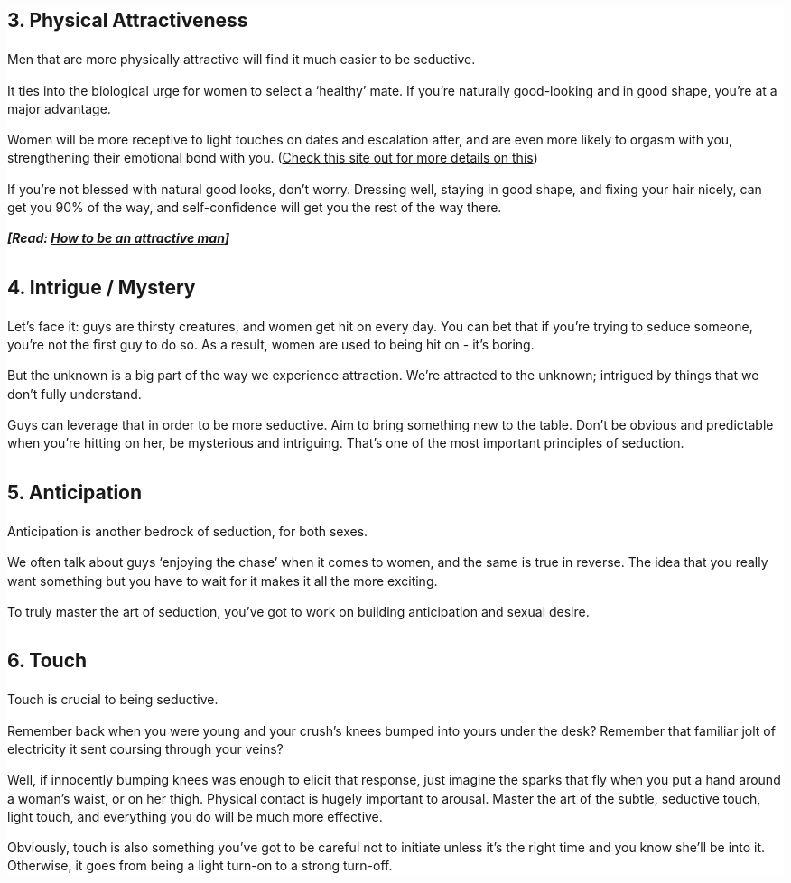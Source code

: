 ## 3\. Physical Attractiveness

Men that are more physically attractive will find it much easier to be seductive.

It ties into the biological urge for women to select a ‘healthy’ mate. If you’re naturally good-looking and in good shape, you’re at a major advantage.

Women will be more receptive to light touches on dates and escalation after, and are even more likely to orgasm with you, strengthening their emotional bond with you. ([Check this site out for more details on this](https://www.schoolofsquirt.com/how-to-give-a-girl-an-orgasm/))

If you’re not blessed with natural good looks, don’t worry. Dressing well, staying in good shape, and fixing your hair nicely, can get you 90% of the way, and self-confidence will get you the rest of the way there.

***\[Read: [How to be an attractive man](/how-to-be-an-attractive-man/)\]***

## 4\. Intrigue / Mystery

Let’s face it: guys are thirsty creatures, and women get hit on every day. You can bet that if you’re trying to seduce someone, you’re not the first guy to do so. As a result, women are used to being hit on - it’s boring.

But the unknown is a big part of the way we experience attraction. We’re attracted to the unknown; intrigued by things that we don’t fully understand.

Guys can leverage that in order to be more seductive. Aim to bring something new to the table. Don’t be obvious and predictable when you’re hitting on her, be mysterious and intriguing. That’s one of the most important principles of seduction.

## 5\. Anticipation

Anticipation is another bedrock of seduction, for both sexes.

We often talk about guys ‘enjoying the chase’ when it comes to women, and the same is true in reverse. The idea that you really want something but you have to wait for it makes it all the more exciting.

To truly master the art of seduction, you’ve got to work on building anticipation and sexual desire.

## 6\. Touch

Touch is crucial to being seductive.

Remember back when you were young and your crush’s knees bumped into yours under the desk? Remember that familiar jolt of electricity it sent coursing through your veins?

Well, if innocently bumping knees was enough to elicit that response, just imagine the sparks that fly when you put a hand around a woman’s waist, or on her thigh. Physical contact is hugely important to arousal. Master the art of the subtle, seductive touch, light touch, and everything you do will be much more effective.

Obviously, touch is also something you’ve got to be careful not to initiate unless it’s the right time and you know she’ll be into it. Otherwise, it goes from being a light turn-on to a strong turn-off.
